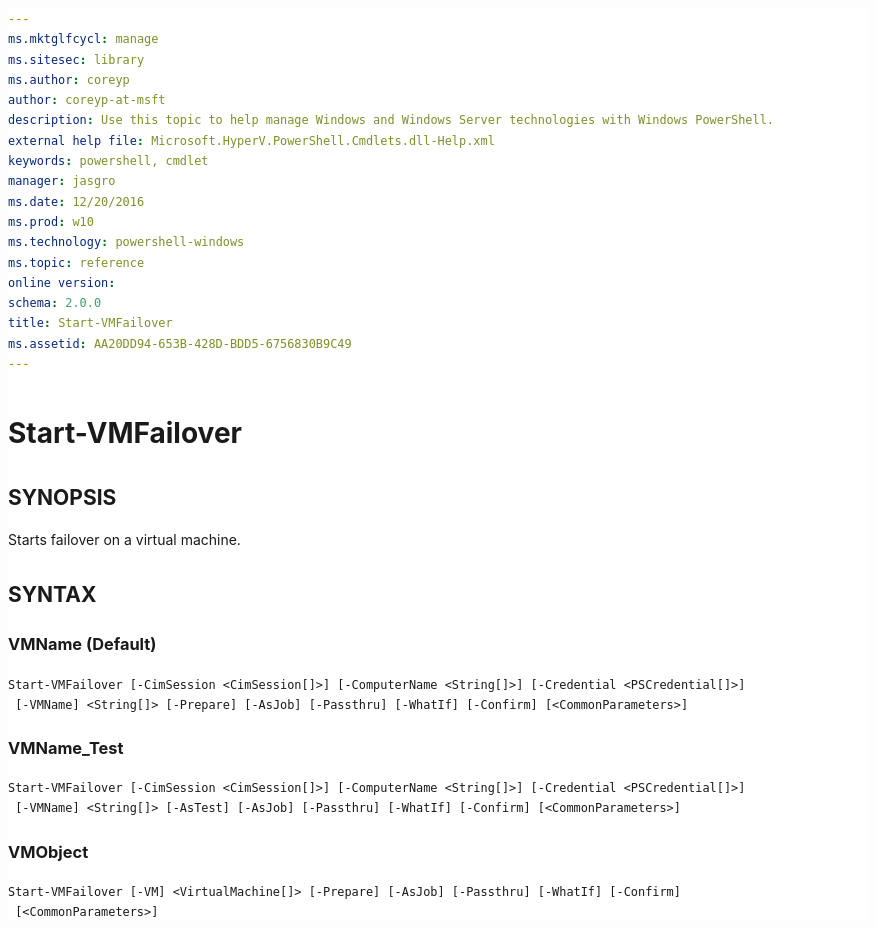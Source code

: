```yaml
---
ms.mktglfcycl: manage
ms.sitesec: library
ms.author: coreyp
author: coreyp-at-msft
description: Use this topic to help manage Windows and Windows Server technologies with Windows PowerShell.
external help file: Microsoft.HyperV.PowerShell.Cmdlets.dll-Help.xml
keywords: powershell, cmdlet
manager: jasgro
ms.date: 12/20/2016
ms.prod: w10
ms.technology: powershell-windows
ms.topic: reference
online version: 
schema: 2.0.0
title: Start-VMFailover
ms.assetid: AA20DD94-653B-428D-BDD5-6756830B9C49
---
```


# Start-VMFailover

## SYNOPSIS
Starts failover on a virtual machine.

## SYNTAX

### VMName (Default)
```
Start-VMFailover [-CimSession <CimSession[]>] [-ComputerName <String[]>] [-Credential <PSCredential[]>]
 [-VMName] <String[]> [-Prepare] [-AsJob] [-Passthru] [-WhatIf] [-Confirm] [<CommonParameters>]
```

### VMName_Test
```
Start-VMFailover [-CimSession <CimSession[]>] [-ComputerName <String[]>] [-Credential <PSCredential[]>]
 [-VMName] <String[]> [-AsTest] [-AsJob] [-Passthru] [-WhatIf] [-Confirm] [<CommonParameters>]
```

### VMObject
```
Start-VMFailover [-VM] <VirtualMachine[]> [-Prepare] [-AsJob] [-Passthru] [-WhatIf] [-Confirm]
 [<CommonParameters>]
```
